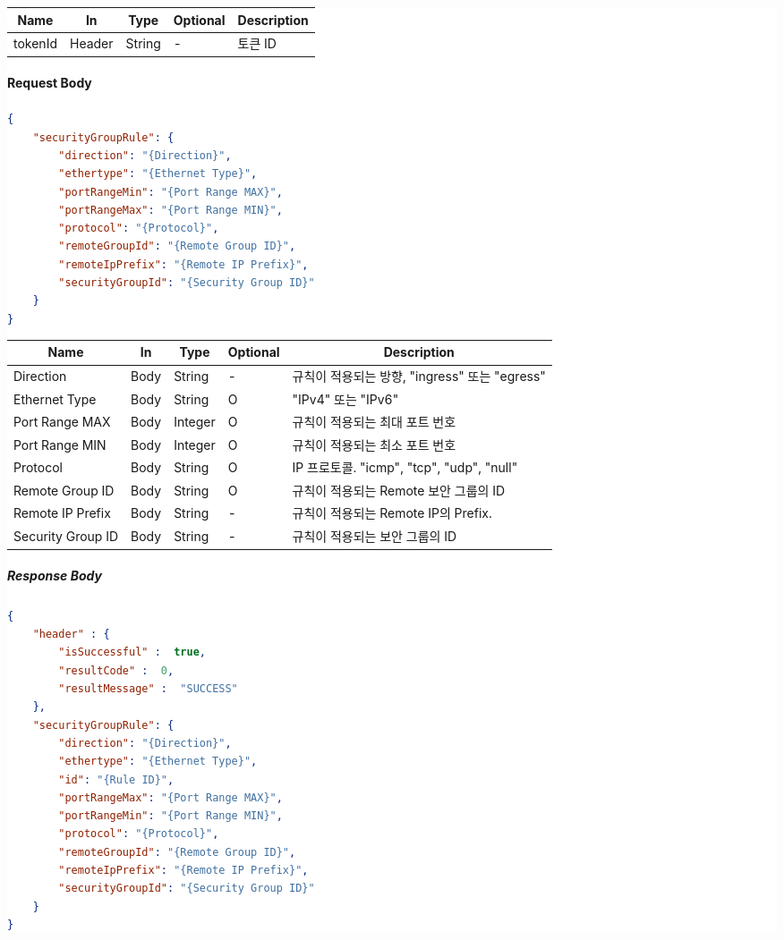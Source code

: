 |  Name | In | Type | Optional | Description |
| --- | --- | --- | --- | --- |
| tokenId | Header | String | - | 토큰 ID |

#### Request Body
```json
{
    "securityGroupRule": {
        "direction": "{Direction}",
        "ethertype": "{Ethernet Type}",
        "portRangeMin": "{Port Range MAX}",
        "portRangeMax": "{Port Range MIN}",
        "protocol": "{Protocol}",
        "remoteGroupId": "{Remote Group ID}",
        "remoteIpPrefix": "{Remote IP Prefix}",
        "securityGroupId": "{Security Group ID}"
    }
}
```

|  Name | In | Type | Optional | Description |
| --- | --- | --- | --- | --- |
| Direction | Body | String | - | 규칙이 적용되는 방향, "ingress" 또는 "egress" |
| Ethernet Type | Body | String | O | "IPv4" 또는 "IPv6" |
| Port Range MAX | Body | Integer | O | 규칙이 적용되는 최대 포트 번호 |
| Port Range MIN | Body | Integer | O | 규칙이 적용되는 최소 포트 번호 |
| Protocol | Body | String | O | IP 프로토콜. "icmp", "tcp", "udp", "null" |
| Remote Group ID | Body | String | O | 규칙이 적용되는 Remote 보안 그룹의 ID |
| Remote IP Prefix | Body | String | - | 규칙이 적용되는 Remote IP의 Prefix. |
| Security Group ID | Body | String | - | 규칙이 적용되는 보안 그룹의 ID |

##### Response Body
```json
{
    "header" : {
        "isSuccessful" :  true,
        "resultCode" :  0,
        "resultMessage" :  "SUCCESS"
    },
    "securityGroupRule": {
        "direction": "{Direction}",
        "ethertype": "{Ethernet Type}",
        "id": "{Rule ID}",
        "portRangeMax": "{Port Range MAX}",
        "portRangeMin": "{Port Range MIN}",
        "protocol": "{Protocol}",
        "remoteGroupId": "{Remote Group ID}",
        "remoteIpPrefix": "{Remote IP Prefix}",
        "securityGroupId": "{Security Group ID}"
    }
}
```
